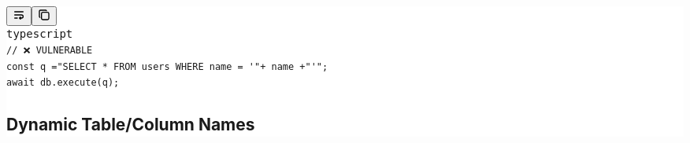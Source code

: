 <pre class="not-prose w-full rounded font-mono text-sm font-extralight"><div class="codeWrapper text-light selection:text-super selection:bg-super/10 my-md relative flex flex-col rounded font-mono text-sm font-normal bg-subtler"><div class="translate-y-xs -translate-x-xs bottom-xl mb-xl flex h-0 items-start justify-end md:sticky md:top-[100px]"><div class="overflow-hidden rounded-full border-subtlest ring-subtlest divide-subtlest bg-base"><div class="border-subtlest ring-subtlest divide-subtlest bg-subtler"><button data-testid="toggle-wrap-code-button" aria-label="Wrap lines" type="button" class="focus-visible:bg-subtle hover:bg-subtle text-quiet  hover:text-foreground dark:hover:bg-subtle font-sans focus:outline-none outline-none outline-transparent transition duration-300 ease-out select-none items-center relative group/button font-semimedium justify-center text-center items-center rounded-full cursor-pointer active:scale-[0.97] active:duration-150 active:ease-outExpo origin-center whitespace-nowrap inline-flex text-sm h-8 aspect-square" data-state="closed"><div class="flex items-center min-w-0 gap-two justify-center"><div class="flex shrink-0 items-center justify-center size-4"><svg xmlns="http://www.w3.org/2000/svg" width="16" height="16" viewBox="0 0 24 24" color="currentColor" class="tabler-icon" fill="none" stroke="currentColor" stroke-width="2" stroke-linecap="round" stroke-linejoin="round"><path d="M4 6l16 0 M4 18l5 0 M4 12h13a3 3 0 0 1 0 6h-4l2 -2m0 4l-2 -2"></path></svg></div></div></button><button data-testid="copy-code-button" aria-label="Copy code" type="button" class="focus-visible:bg-subtle hover:bg-subtle text-quiet  hover:text-foreground dark:hover:bg-subtle font-sans focus:outline-none outline-none outline-transparent transition duration-300 ease-out select-none items-center relative group/button font-semimedium justify-center text-center items-center rounded-full cursor-pointer active:scale-[0.97] active:duration-150 active:ease-outExpo origin-center whitespace-nowrap inline-flex text-sm h-8 aspect-square" data-state="closed"><div class="flex items-center min-w-0 gap-two justify-center"><div class="flex shrink-0 items-center justify-center size-4"><svg xmlns="http://www.w3.org/2000/svg" width="16" height="16" viewBox="0 0 24 24" color="currentColor" class="tabler-icon" fill="none" stroke="currentColor" stroke-width="2" stroke-linecap="round" stroke-linejoin="round"><path d="M7 7m0 2.667a2.667 2.667 0 0 1 2.667 -2.667h8.666a2.667 2.667 0 0 1 2.667 2.667v8.666a2.667 2.667 0 0 1 -2.667 2.667h-8.666a2.667 2.667 0 0 1 -2.667 -2.667z M4.012 16.737a2.005 2.005 0 0 1 -1.012 -1.737v-10c0 -1.1 .9 -2 2 -2h10c.75 0 1.158 .385 1.5 1"></path></svg></div></div></button></div></div></div><div class="-mt-xl"><div><div data-testid="code-language-indicator" class="text-quiet bg-subtle py-xs px-sm inline-block rounded-br rounded-tl-[3px] font-thin">typescript</div></div><div><span><code><span class="token token">// ❌ VULNERABLE</span><span>
</span><span></span><span class="token token">const</span><span> q </span><span class="token token operator">=</span><span></span><span class="token token">"SELECT * FROM users WHERE name = '"</span><span></span><span class="token token operator">+</span><span> name </span><span class="token token operator">+</span><span></span><span class="token token">"'"</span><span class="token token punctuation">;</span><span>
</span><span></span><span class="token token">await</span><span> db</span><span class="token token punctuation">.</span><span class="token token">execute</span><span class="token token punctuation">(</span><span>q</span><span class="token token punctuation">)</span><span class="token token punctuation">;</span><span>
</span></code></span></div></div></div></pre>

## Dynamic Table/Column Names
